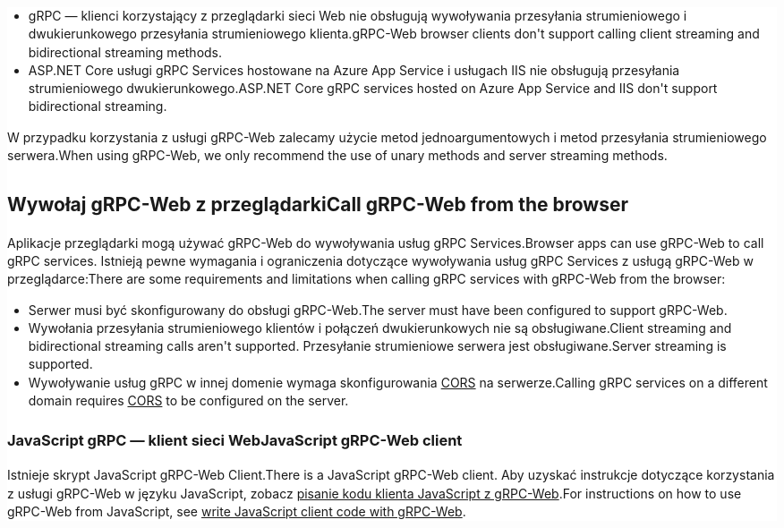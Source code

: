 * <span data-ttu-id="9b57f-148">gRPC — klienci korzystający z przeglądarki sieci Web nie obsługują wywoływania przesyłania strumieniowego i dwukierunkowego przesyłania strumieniowego klienta.</span><span class="sxs-lookup"><span data-stu-id="9b57f-148">gRPC-Web browser clients don't support calling client streaming and bidirectional streaming methods.</span></span>
* <span data-ttu-id="9b57f-149">ASP.NET Core usługi gRPC Services hostowane na Azure App Service i usługach IIS nie obsługują przesyłania strumieniowego dwukierunkowego.</span><span class="sxs-lookup"><span data-stu-id="9b57f-149">ASP.NET Core gRPC services hosted on Azure App Service and IIS don't support bidirectional streaming.</span></span>

<span data-ttu-id="9b57f-150">W przypadku korzystania z usługi gRPC-Web zalecamy użycie metod jednoargumentowych i metod przesyłania strumieniowego serwera.</span><span class="sxs-lookup"><span data-stu-id="9b57f-150">When using gRPC-Web, we only recommend the use of unary methods and server streaming methods.</span></span>

## <a name="call-grpc-web-from-the-browser"></a><span data-ttu-id="9b57f-151">Wywołaj gRPC-Web z przeglądarki</span><span class="sxs-lookup"><span data-stu-id="9b57f-151">Call gRPC-Web from the browser</span></span>

<span data-ttu-id="9b57f-152">Aplikacje przeglądarki mogą używać gRPC-Web do wywoływania usług gRPC Services.</span><span class="sxs-lookup"><span data-stu-id="9b57f-152">Browser apps can use gRPC-Web to call gRPC services.</span></span> <span data-ttu-id="9b57f-153">Istnieją pewne wymagania i ograniczenia dotyczące wywoływania usług gRPC Services z usługą gRPC-Web w przeglądarce:</span><span class="sxs-lookup"><span data-stu-id="9b57f-153">There are some requirements and limitations when calling gRPC services with gRPC-Web from the browser:</span></span>

* <span data-ttu-id="9b57f-154">Serwer musi być skonfigurowany do obsługi gRPC-Web.</span><span class="sxs-lookup"><span data-stu-id="9b57f-154">The server must have been configured to support gRPC-Web.</span></span>
* <span data-ttu-id="9b57f-155">Wywołania przesyłania strumieniowego klientów i połączeń dwukierunkowych nie są obsługiwane.</span><span class="sxs-lookup"><span data-stu-id="9b57f-155">Client streaming and bidirectional streaming calls aren't supported.</span></span> <span data-ttu-id="9b57f-156">Przesyłanie strumieniowe serwera jest obsługiwane.</span><span class="sxs-lookup"><span data-stu-id="9b57f-156">Server streaming is supported.</span></span>
* <span data-ttu-id="9b57f-157">Wywoływanie usług gRPC w innej domenie wymaga skonfigurowania [CORS](xref:security/cors) na serwerze.</span><span class="sxs-lookup"><span data-stu-id="9b57f-157">Calling gRPC services on a different domain requires [CORS](xref:security/cors) to be configured on the server.</span></span>

### <a name="javascript-grpc-web-client"></a><span data-ttu-id="9b57f-158">JavaScript gRPC — klient sieci Web</span><span class="sxs-lookup"><span data-stu-id="9b57f-158">JavaScript gRPC-Web client</span></span>

<span data-ttu-id="9b57f-159">Istnieje skrypt JavaScript gRPC-Web Client.</span><span class="sxs-lookup"><span data-stu-id="9b57f-159">There is a JavaScript gRPC-Web client.</span></span> <span data-ttu-id="9b57f-160">Aby uzyskać instrukcje dotyczące korzystania z usługi gRPC-Web w języku JavaScript, zobacz [pisanie kodu klienta JavaScript z gRPC-Web](https://github.com/grpc/grpc-web/tree/master/net/grpc/gateway/examples/helloworld#write-client-code).</span><span class="sxs-lookup"><span data-stu-id="9b57f-160">For instructions on how to use gRPC-Web from JavaScript, see [write JavaScript client code with gRPC-Web](https://github.com/grpc/grpc-web/tree/master/net/grpc/gateway/examples/helloworld#write-client-code).</span></span>
